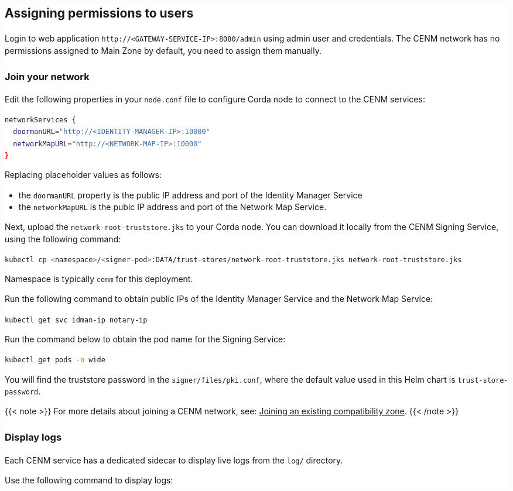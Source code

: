 ## Assigning permissions to users

Login to web application ``http://<GATEWAY-SERVICE-IP>:8080/admin`` using admin user and credentials.
The CENM network has no permissions assigned to Main Zone by default, you need to assign them manually.

### Join your network

Edit the following properties in your `node.conf` file to configure Corda node to connect to the CENM services:

```bash
networkServices {
  doormanURL="http://<IDENTITY-MANAGER-IP>:10000"
  networkMapURL="http://<NETWORK-MAP-IP>:10000"
}
```

Replacing placeholder values as follows:
  * the `doormanURL` property is the public IP address and port of the Identity Manager Service
  * the `networkMapURL` is the pubic IP address and port of the Network Map Service.

Next, upload the `network-root-truststore.jks` to your Corda node.
You can download it locally from the CENM Signing Service, using the following command:

```bash
kubectl cp <namespace>/<signer-pod>:DATA/trust-stores/network-root-truststore.jks network-root-truststore.jks
```

Namespace is typically `cenm` for this deployment.

Run the following command to obtain public IPs of the Identity Manager Service and the Network Map Service:

```bash
kubectl get svc idman-ip notary-ip
```

Run the command below to obtain the pod name for the Signing Service:

```bash
kubectl get pods -o wide
```

You will find the truststore password in the `signer/files/pki.conf`, where the default value used in this Helm chart is `trust-store-password`.

{{< note >}} For more details about joining a CENM network, see:
[Joining an existing compatibility zone](../../../../corda-os/4.8/joining-a-compatibility-zone.md).
{{< /note >}}

### Display logs

Each CENM service has a dedicated sidecar to display live logs from the `log/` directory.

Use the following command to display logs:
